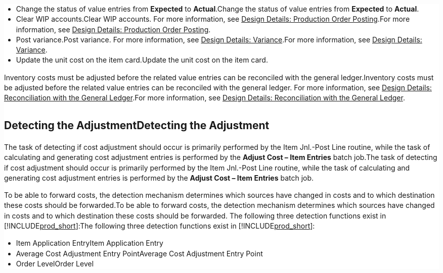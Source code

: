   * <span data-ttu-id="71c9a-110">Change the status of value entries from **Expected** to **Actual**.</span><span class="sxs-lookup"><span data-stu-id="71c9a-110">Change the status of value entries from **Expected** to **Actual**.</span></span>  
  * <span data-ttu-id="71c9a-111">Clear WIP accounts.</span><span class="sxs-lookup"><span data-stu-id="71c9a-111">Clear WIP accounts.</span></span> <span data-ttu-id="71c9a-112">For more information, see [Design Details: Production Order Posting](design-details-production-order-posting.md).</span><span class="sxs-lookup"><span data-stu-id="71c9a-112">For more information, see [Design Details: Production Order Posting](design-details-production-order-posting.md).</span></span>  
  * <span data-ttu-id="71c9a-113">Post variance.</span><span class="sxs-lookup"><span data-stu-id="71c9a-113">Post variance.</span></span> <span data-ttu-id="71c9a-114">For more information, see [Design Details: Variance](design-details-variance.md).</span><span class="sxs-lookup"><span data-stu-id="71c9a-114">For more information, see [Design Details: Variance](design-details-variance.md).</span></span>  
  * <span data-ttu-id="71c9a-115">Update the unit cost on the item card.</span><span class="sxs-lookup"><span data-stu-id="71c9a-115">Update the unit cost on the item card.</span></span>  

<span data-ttu-id="71c9a-116">Inventory costs must be adjusted before the related value entries can be reconciled with the general ledger.</span><span class="sxs-lookup"><span data-stu-id="71c9a-116">Inventory costs must be adjusted before the related value entries can be reconciled with the general ledger.</span></span> <span data-ttu-id="71c9a-117">For more information, see [Design Details: Reconciliation with the General Ledger](design-details-reconciliation-with-the-general-ledger.md).</span><span class="sxs-lookup"><span data-stu-id="71c9a-117">For more information, see [Design Details: Reconciliation with the General Ledger](design-details-reconciliation-with-the-general-ledger.md).</span></span>  

## <a name="detecting-the-adjustment"></a><span data-ttu-id="71c9a-118">Detecting the Adjustment</span><span class="sxs-lookup"><span data-stu-id="71c9a-118">Detecting the Adjustment</span></span>

<span data-ttu-id="71c9a-119">The task of detecting if cost adjustment should occur is primarily performed by the Item Jnl.-Post Line routine, while the task of calculating and generating cost adjustment entries is performed by the **Adjust Cost – Item Entries** batch job.</span><span class="sxs-lookup"><span data-stu-id="71c9a-119">The task of detecting if cost adjustment should occur is primarily performed by the Item Jnl.-Post Line routine, while the task of calculating and generating cost adjustment entries is performed by the **Adjust Cost – Item Entries** batch job.</span></span>  

<span data-ttu-id="71c9a-120">To be able to forward costs, the detection mechanism determines which sources have changed in costs and to which destination these costs should be forwarded.</span><span class="sxs-lookup"><span data-stu-id="71c9a-120">To be able to forward costs, the detection mechanism determines which sources have changed in costs and to which destination these costs should be forwarded.</span></span> <span data-ttu-id="71c9a-121">The following three detection functions exist in [!INCLUDE[prod_short](includes/prod_short.md)]:</span><span class="sxs-lookup"><span data-stu-id="71c9a-121">The following three detection functions exist in [!INCLUDE[prod_short](includes/prod_short.md)]:</span></span>  

* <span data-ttu-id="71c9a-122">Item Application Entry</span><span class="sxs-lookup"><span data-stu-id="71c9a-122">Item Application Entry</span></span>  
* <span data-ttu-id="71c9a-123">Average Cost Adjustment Entry Point</span><span class="sxs-lookup"><span data-stu-id="71c9a-123">Average Cost Adjustment Entry Point</span></span>  
* <span data-ttu-id="71c9a-124">Order Level</span><span class="sxs-lookup"><span data-stu-id="71c9a-124">Order Level</span></span>  
